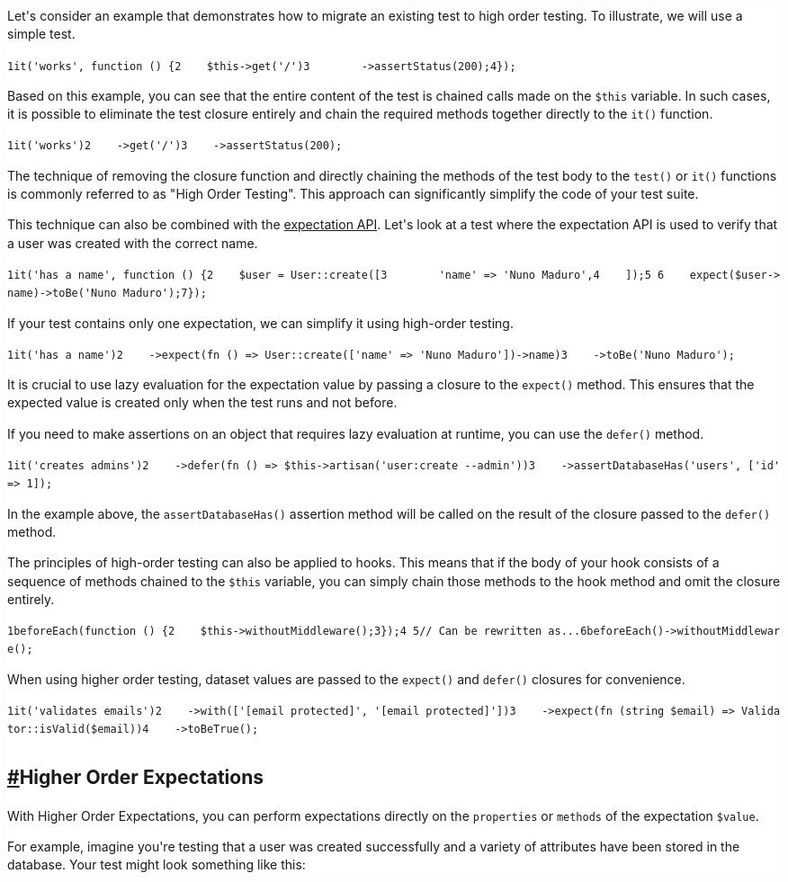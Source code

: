 Let's consider an example that demonstrates how to migrate an existing test to high order testing. To illustrate, we will use a simple test.

    1it('works', function () {2    $this->get('/')3        ->assertStatus(200);4});

Based on this example, you can see that the entire content of the test is chained calls made on the `$this` variable. In such cases, it is possible to eliminate the test closure entirely and chain the required methods together directly to the `it()` function.

    1it('works')2    ->get('/')3    ->assertStatus(200);

The technique of removing the closure function and directly chaining the methods of the test body to the `test()` or `it()` functions is commonly referred to as "High Order Testing". This approach can significantly simplify the code of your test suite.

This technique can also be combined with the [expectation API](/docs/expectations). Let's look at a test where the expectation API is used to verify that a user was created with the correct name.

    1it('has a name', function () {2    $user = User::create([3        'name' => 'Nuno Maduro',4    ]);5 6    expect($user->name)->toBe('Nuno Maduro');7});

If your test contains only one expectation, we can simplify it using high-order testing.

    1it('has a name')2    ->expect(fn () => User::create(['name' => 'Nuno Maduro'])->name)3    ->toBe('Nuno Maduro');

It is crucial to use lazy evaluation for the expectation value by passing a closure to the `expect()` method. This ensures that the expected value is created only when the test runs and not before.

If you need to make assertions on an object that requires lazy evaluation at runtime, you can use the `defer()` method.

    1it('creates admins')2    ->defer(fn () => $this->artisan('user:create --admin'))3    ->assertDatabaseHas('users', ['id' => 1]);

In the example above, the `assertDatabaseHas()` assertion method will be called on the result of the closure passed to the `defer()` method.

The principles of high-order testing can also be applied to hooks. This means that if the body of your hook consists of a sequence of methods chained to the `$this` variable, you can simply chain those methods to the hook method and omit the closure entirely.

    1beforeEach(function () {2    $this->withoutMiddleware();3});4 5// Can be rewritten as...6beforeEach()->withoutMiddleware();

When using higher order testing, dataset values are passed to the `expect()` and `defer()` closures for convenience.

    1it('validates emails')2    ->with(['[email protected]', '[email protected]'])3    ->expect(fn (string $email) => Validator::isValid($email))4    ->toBeTrue();

[#](#content-higher-order-expectations "Permalink")Higher Order Expectations
----------------------------------------------------------------------------

With Higher Order Expectations, you can perform expectations directly on the `properties` or `methods` of the expectation `$value`.

For example, imagine you're testing that a user was created successfully and a variety of attributes have been stored in the database. Your test might look something like this:
